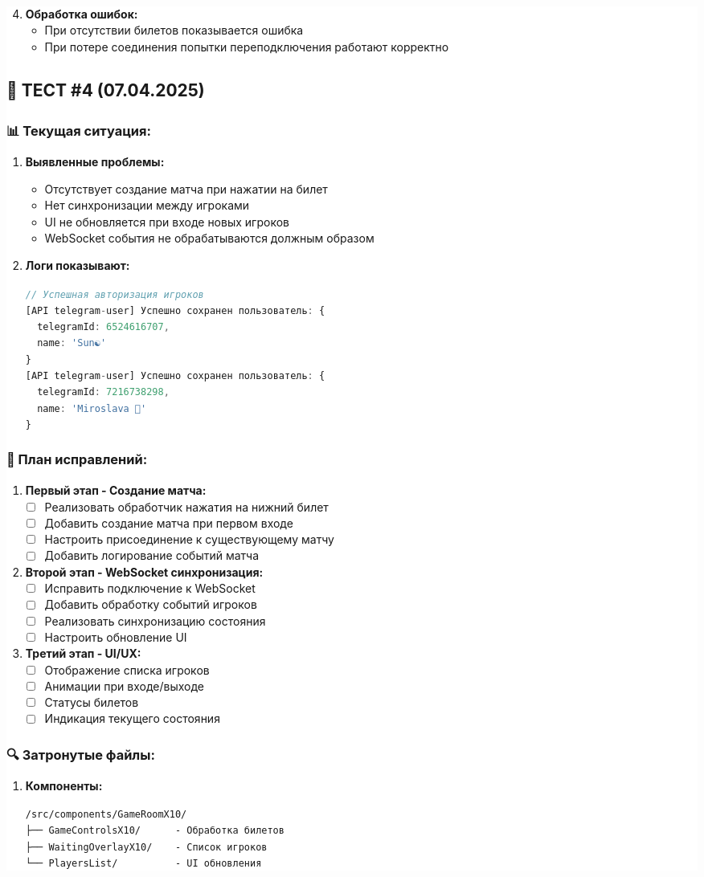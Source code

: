 4. **Обработка ошибок:**
   - При отсутствии билетов показывается ошибка
   - При потере соединения попытки переподключения работают корректно

## 🔄 ТЕСТ #4 (07.04.2025)

### 📊 Текущая ситуация:
1. **Выявленные проблемы:**
   - Отсутствует создание матча при нажатии на билет
   - Нет синхронизации между игроками
   - UI не обновляется при входе новых игроков
   - WebSocket события не обрабатываются должным образом

2. **Логи показывают:**
   ```typescript
   // Успешная авторизация игроков
   [API telegram-user] Успешно сохранен пользователь: { 
     telegramId: 6524616707, 
     name: 'Sun☯️' 
   }
   [API telegram-user] Успешно сохранен пользователь: { 
     telegramId: 7216738298, 
     name: 'Miroslava 🐾' 
   }
   ```

### 📝 План исправлений:

1. **Первый этап - Создание матча:**
   - [ ] Реализовать обработчик нажатия на нижний билет
   - [ ] Добавить создание матча при первом входе
   - [ ] Настроить присоединение к существующему матчу
   - [ ] Добавить логирование событий матча

2. **Второй этап - WebSocket синхронизация:**
   - [ ] Исправить подключение к WebSocket
   - [ ] Добавить обработку событий игроков
   - [ ] Реализовать синхронизацию состояния
   - [ ] Настроить обновление UI

3. **Третий этап - UI/UX:**
   - [ ] Отображение списка игроков
   - [ ] Анимации при входе/выходе
   - [ ] Статусы билетов
   - [ ] Индикация текущего состояния

### 🔍 Затронутые файлы:
1. **Компоненты:**
   ```
   /src/components/GameRoomX10/
   ├── GameControlsX10/      - Обработка билетов
   ├── WaitingOverlayX10/    - Список игроков
   └── PlayersList/          - UI обновления
   ```
